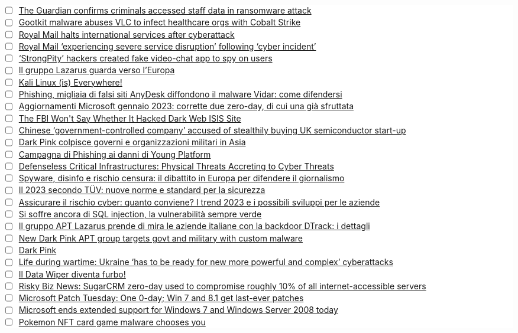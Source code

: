   - [ ] [The Guardian confirms criminals accessed staff data in ransomware attack](https://therecord.media/the-guardian-confirms-criminals-accessed-staff-data-in-ransomware-attack/)
  - [ ] [Gootkit malware abuses VLC to infect healthcare orgs with Cobalt Strike](https://www.bleepingcomputer.com/news/security/gootkit-malware-abuses-vlc-to-infect-healthcare-orgs-with-cobalt-strike/)
  - [ ] [Royal Mail halts international services after cyberattack](https://www.bleepingcomputer.com/news/security/royal-mail-halts-international-services-after-cyberattack/)
  - [ ] [Royal Mail ‘experiencing severe service disruption’ following ‘cyber incident’](https://therecord.media/royal-mail-experiencing-severe-service-disruption-following-cyber-incident/)
  - [ ] [‘StrongPity’ hackers created fake video-chat app to spy on users](https://therecord.media/strongpity-hackers-created-fake-video-chat-app-to-spy-on-users/)
  - [ ] [Il gruppo Lazarus guarda verso l’Europa](https://www.securityinfo.it/2023/01/11/il-gruppo-lazarus-guarda-verso-leuropa/?utm_source=rss&utm_medium=rss&utm_campaign=il-gruppo-lazarus-guarda-verso-leuropa)
  - [ ] [Kali Linux (is) Everywhere!](https://www.kali.org/blog/kali-linux-is-everywhere/)
  - [ ] [Phishing, migliaia di falsi siti AnyDesk diffondono il malware Vidar: come difendersi](https://www.cybersecurity360.it/news/phishing-migliaia-di-falsi-siti-anydesk-diffondono-il-malware-vidar-come-difendersi/)
  - [ ] [Aggiornamenti Microsoft gennaio 2023: corrette due zero-day, di cui una già sfruttata](https://www.cybersecurity360.it/news/aggiornamenti-microsoft-gennaio-2023-corrette-due-zero-day-di-cui-una-gia-sfruttata/)
  - [ ] [The FBI Won't Say Whether It Hacked Dark Web ISIS Site](https://www.vice.com/en/article/z34dx3/fbi-wont-say-hacked-dark-web-isis-site-nit)
  - [ ] [Chinese ‘government-controlled company’ accused of stealthily buying UK semiconductor start-up](https://therecord.media/chinese-government-controlled-company-accused-of-stealthily-buying-uk-semiconductor-start-up/)
  - [ ] [Dark Pink colpisce governi e organizzazioni militari in Asia](https://www.securityinfo.it/2023/01/11/dark-pink-apt/?utm_source=rss&utm_medium=rss&utm_campaign=dark-pink-apt)
  - [ ] [Campagna di Phishing ai danni di Young Platform](https://www.d3lab.net/campagna-di-phishing-ai-danni-di-young-platform/)
  - [ ] [Defenseless Critical Infrastructures: Physical Threats Accreting to Cyber Threats](https://blog.cyble.com/2023/01/11/defenseless-critical-infrastructures-physical-threats-accreting-to-cyber-threats/)
  - [ ] [Spyware, disinfo e rischio censura: il dibattito in Europa per difendere il giornalismo](https://www.guerredirete.it/spyware-disinfo-e-rischio-censura-il-dibattito-in-europa-per-difendere-il-giornalismo/)
  - [ ] [Il 2023 secondo TÜV: nuove norme e standard per la sicurezza](https://www.securityinfo.it/2023/01/11/il-2023-secondo-tuv-nuove-norme-e-standard-per-la-sicurezza/?utm_source=rss&utm_medium=rss&utm_campaign=il-2023-secondo-tuv-nuove-norme-e-standard-per-la-sicurezza)
  - [ ] [Assicurare il rischio cyber: quanto conviene? I trend 2023 e i possibili sviluppi per le aziende](https://www.cybersecurity360.it/soluzioni-aziendali/assicurare-il-rischio-cyber-quanto-conviene-i-trend-2023-e-i-possibili-sviluppi-per-le-aziende/)
  - [ ] [Si soffre ancora di SQL injection, la vulnerabilità sempre verde](https://www.cybersecurity360.it/outlook/si-soffre-ancora-di-sql-injection-la-vulnerabilita-sempre-verde/)
  - [ ] [Il gruppo APT Lazarus prende di mira le aziende italiane con la backdoor DTrack: i dettagli](https://www.cybersecurity360.it/news/il-gruppo-apt-lazarus-prende-di-mira-le-aziende-italiane-con-la-backdoor-dtrack-i-dettagli/)
  - [ ] [New Dark Pink APT group targets govt and military with custom malware](https://www.bleepingcomputer.com/news/security/new-dark-pink-apt-group-targets-govt-and-military-with-custom-malware/)
  - [ ] [Dark Pink](https://blog.group-ib.com/dark-pink-apt)
  - [ ] [Life during wartime: Ukraine ‘has to be ready for new more powerful and complex’ cyberattacks](https://therecord.media/life-during-wartime-ukraine-has-to-be-ready-for-new-more-powerful-and-complex-cyberattacks/)
  - [ ] [Il Data Wiper diventa furbo!](https://hackerjournal.it/11164/il-data-wiper-diventa-furbo/)
  - [ ] [Risky Biz News: SugarCRM zero-day used to compromise roughly 10% of all internet-accessible servers](https://riskybiznews.substack.com/p/risky-biz-news-sugarcrm-zero-day)
  - [ ] [Microsoft Patch Tuesday: One 0-day; Win 7 and 8.1 get last-ever patches](https://nakedsecurity.sophos.com/2023/01/11/microsoft-patch-tuesday-one-0-day-win-7-and-8-1-get-last-ever-patches/)
  - [ ] [Microsoft ends extended support for Windows 7 and Windows Server 2008 today](https://www.malwarebytes.com/blog/news/2023/01/microsoft-ends-extended-support-for-windows-7-and-windows-server-2008-today)
  - [ ] [Pokemon NFT card game malware chooses you](https://www.malwarebytes.com/blog/news/2023/01/pokemon-nft-card-game-malware-chooses-you)